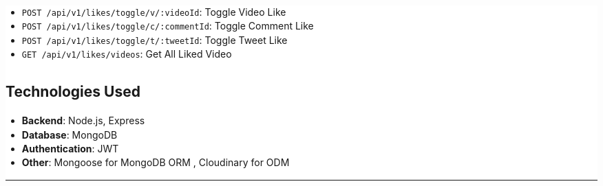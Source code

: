 - `POST /api/v1/likes/toggle/v/:videoId`: Toggle Video Like
- `POST /api/v1/likes/toggle/c/:commentId`: Toggle Comment Like
- `POST /api/v1/likes/toggle/t/:tweetId`: Toggle Tweet Like
- `GET /api/v1/likes/videos`: Get All Liked Video

## Technologies Used

- **Backend**: Node.js, Express
- **Database**: MongoDB
- **Authentication**: JWT
- **Other**: Mongoose for MongoDB ORM , Cloudinary for ODM

---
